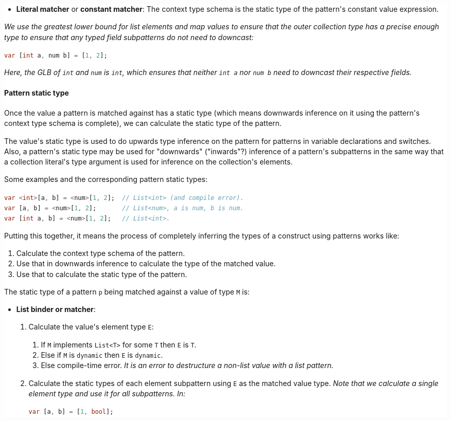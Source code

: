 *   **Literal matcher** or **constant matcher**: The context type schema is the
    static type of the pattern's constant value expression.

*We use the greatest lower bound for list elements and map values to ensure that
the outer collection type has a precise enough type to ensure that any typed
field subpatterns do not need to downcast:*

```dart
var [int a, num b] = [1, 2];
```

*Here, the GLB of `int` and `num` is `int`, which ensures that neither `int a`
nor `num b` need to downcast their respective fields.*

#### Pattern static type

Once the value a pattern is matched against has a static type (which means
downwards inference on it using the pattern's context type schema is complete),
we can calculate the static type of the pattern.

The value's static type is used to do upwards type inference on the pattern for
patterns in variable declarations and switches. Also, a pattern's static type
may be used for "downwards" ("inwards"?) inference of a pattern's subpatterns
in the same way that a collection literal's type argument is used for inference
on the collection's elements.

Some examples and the corresponding pattern static types:

```dart
var <int>[a, b] = <num>[1, 2];  // List<int> (and compile error).
var [a, b] = <num>[1, 2];       // List<num>, a is num, b is num.
var [int a, b] = <num>[1, 2];   // List<int>.
```

Putting this together, it means the process of completely inferring the types of
a construct using patterns works like:

1. Calculate the context type schema of the pattern.
2. Use that in downwards inference to calculate the type of the matched value.
3. Use that to calculate the static type of the pattern.

The static type of a pattern `p` being matched against a value of type `M` is:

*   **List binder or matcher**:

    1.  Calculate the value's element type `E`:
        1.  If `M` implements `List<T>` for some `T` then `E` is `T`.
        2.  Else if `M` is `dynamic` then `E` is `dynamic`.
        3.  Else compile-time error. *It is an error to destructure a non-list
            value with a list pattern.*

    2.  Calculate the static types of each element subpattern using `E` as the
        matched value type. *Note that we calculate a single element type and
        use it for all subpatterns. In:*

        ```dart
        var [a, b] = [1, bool];
        ```


[records]: https://github.com/dart-lang/language/blob/master/working/0546-patterns/records-feature-specification.md
[swift pattern]: https://docs.swift.org/swift-book/ReferenceManual/Patterns.html
[matcher]: #refutable-patterns-matchers
[binder]: #irrefutable-patterns-binders
[declarationBinder]: #irrefutable-patterns-binders
[pattern variable declaration]: #pattern-variable-declaration
[switch case]: #switch-statement
[recordBinder]: #record-binder
[recordMatcher]: #record-matcher
[listBinder]: #list-binder
[listMatcher]: #list-matcher
[mapBinder]: #map-binder
[mapMatcher]: #map-matcher
[wildcardBinder]: #wildcard-binder
[wildcardMatcher]: #wildcard-matcher
[variableBinder]: #variable-binder
[variableMatcher]: #variable-matcher
[castBinder]: #cast-binder
[nullAssertBinder]: #null-assert-binder
[literalMatcher]: #literal-matcher
[constantMatcher]: #constant-matcher
[nullCheckMatcher]: #null-check-matcher
[extractMatcher]: #extractor-matcher
[2126]: https://github.com/dart-lang/language/issues/2126
[if-case in swift]: https://useyourloaf.com/blog/swift-if-case-let/
[swift null check]: https://docs.swift.org/swift-book/ReferenceManual/Patterns.html#ID520
[exhaustiveness]: https://github.com/dart-lang/language/blob/master/working/0546-patterns/exhaustiveness.md
[#2231]: https://github.com/dart-lang/language/issues/2231
[#2193]: https://github.com/dart-lang/language/issues/2193
[#2181]: https://github.com/dart-lang/language/issues/2181
[#2138]: https://github.com/dart-lang/language/issues/2138